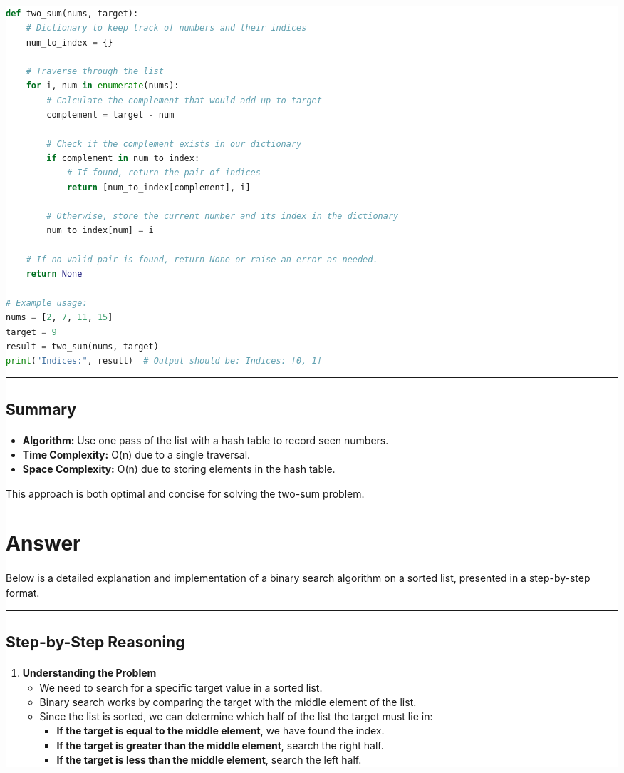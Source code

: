```python
def two_sum(nums, target):
    # Dictionary to keep track of numbers and their indices
    num_to_index = {}
    
    # Traverse through the list
    for i, num in enumerate(nums):
        # Calculate the complement that would add up to target
        complement = target - num
        
        # Check if the complement exists in our dictionary
        if complement in num_to_index:
            # If found, return the pair of indices
            return [num_to_index[complement], i]
        
        # Otherwise, store the current number and its index in the dictionary
        num_to_index[num] = i
    
    # If no valid pair is found, return None or raise an error as needed.
    return None

# Example usage:
nums = [2, 7, 11, 15]
target = 9
result = two_sum(nums, target)
print("Indices:", result)  # Output should be: Indices: [0, 1]
```

---

## Summary

- **Algorithm:** Use one pass of the list with a hash table to record seen numbers.
- **Time Complexity:** O(n) due to a single traversal.
- **Space Complexity:** O(n) due to storing elements in the hash table.

This approach is both optimal and concise for solving the two-sum problem.
# Answer

Below is a detailed explanation and implementation of a binary search algorithm on a sorted list, presented in a step-by-step format.

---

## Step-by-Step Reasoning

1. **Understanding the Problem**  
   - We need to search for a specific target value in a sorted list.
   - Binary search works by comparing the target with the middle element of the list.
   - Since the list is sorted, we can determine which half of the list the target must lie in:
     - **If the target is equal to the middle element**, we have found the index.
     - **If the target is greater than the middle element**, search the right half.
     - **If the target is less than the middle element**, search the left half.
